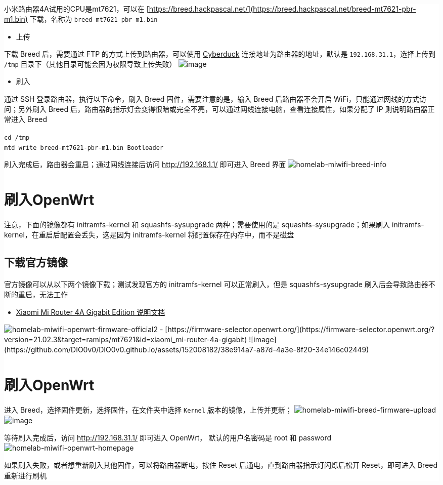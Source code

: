 小米路由器4A试用的CPU是mt7621，可以在 [https://breed.hackpascal.net/](https://breed.hackpascal.net/breed-mt7621-pbr-m1.bin) 下载，名称为 `breed-mt7621-pbr-m1.bin`
- 上传

下载 Breed 后，需要通过 FTP 的方式上传到路由器，可以使用 [Cyberduck](https://cyberduck.io/download/)
连接地址为路由器的地址，默认是 `192.168.31.1`，选择上传到 `/tmp` 目录下（其他目录可能会因为权限导致上传失败）
![image](https://github.com/DIO0v0/DIO0v0.github.io/assets/152008182/b53898ba-d48e-4774-9e11-56879096f550)
- 刷入

通过 SSH 登录路由器，执行以下命令，刷入 Breed 固件，需要注意的是，输入 Breed 后路由器不会开启 WiFi，只能通过网线的方式访问；另外刷入 Breed 后，路由器的指示灯会变得很暗或完全不亮，可以通过网线连接电脑，查看连接属性，如果分配了 IP 则说明路由器正常进入 Breed
```
cd /tmp
mtd write breed-mt7621-pbr-m1.bin Bootloader
```
刷入完成后，路由器会重启；通过网线连接后访问 http://192.168.1.1/ 即可进入 Breed 界面
<img width="1255" alt="homelab-miwifi-breed-info" src="https://github.com/DIO0v0/DIO0v0.github.io/assets/152008182/b913654c-dcbb-4e15-9162-be0350c216c3">
# 刷入OpenWrt
注意，下面的镜像都有 initramfs-kernel 和 squashfs-sysupgrade 两种；需要使用的是 squashfs-sysupgrade；如果刷入 initramfs-kernel，在重启后配置会丢失，这是因为 initramfs-kernel 将配置保存在内存中，而不是磁盘
## 下载官方镜像
官方镜像可以从以下两个镜像下载；测试发现官方的 initramfs-kernel 可以正常刷入，但是 squashfs-sysupgrade 刷入后会导致路由器不断的重启，无法工作
- [Xiaomi Mi Router 4A Gigabit Edition 说明文档](https://openwrt.org/inbox/toh/xiaomi/xiaomi_mi_router_4a_gigabit_edition)
<img width="1332" alt="homelab-miwifi-openwrt-firmware-official2" src="https://github.com/DIO0v0/DIO0v0.github.io/assets/152008182/c553226f-a077-483f-b7a9-dafec705d83c">
- [https://firmware-selector.openwrt.org/](https://firmware-selector.openwrt.org/?version=21.02.3&target=ramips/mt7621&id=xiaomi_mi-router-4a-gigabit)
![image](https://github.com/DIO0v0/DIO0v0.github.io/assets/152008182/38e914a7-a87d-4a3e-8f20-34e146c02449)

# 刷入OpenWrt
进入 Breed，选择固件更新，选择固件，在文件夹中选择 `Kernel` 版本的镜像，上传并更新；
<img width="1258" alt="homelab-miwifi-breed-firmware-upload" src="https://github.com/DIO0v0/DIO0v0.github.io/assets/152008182/0fc377d6-20ea-40de-8ae6-e185030aff8a">
![image](https://github.com/DIO0v0/DIO0v0.github.io/assets/152008182/0f10a0e9-a004-4cae-9c88-e4914993e3cf)

等待刷入完成后，访问 http://192.168.31.1/ 即可进入 OpenWrt， 默认的用户名密码是 root 和 password
<img width="1671" alt="homelab-miwifi-openwrt-homepage" src="https://github.com/DIO0v0/DIO0v0.github.io/assets/152008182/fefe29d5-5b50-426c-984f-b4ee4ef266fc">

如果刷入失败，或者想重新刷入其他固件，可以将路由器断电，按住 Reset 后通电，直到路由器指示灯闪烁后松开 Reset，即可进入 Breed 重新进行刷机









